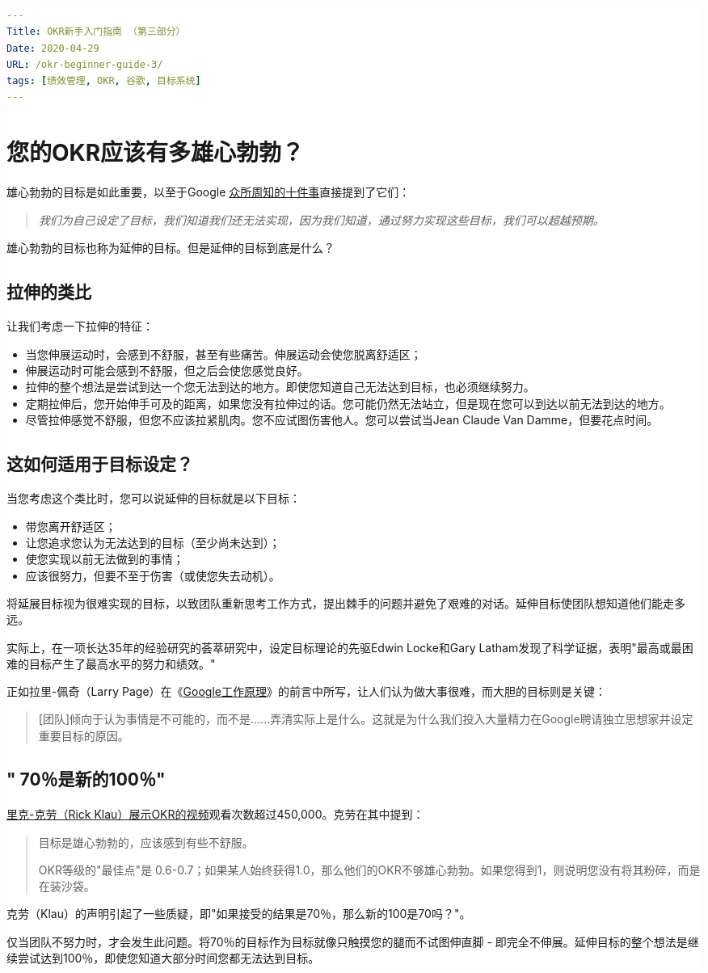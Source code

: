 ```yaml
---
Title: OKR新手入门指南 （第三部分）
Date: 2020-04-29
URL: /okr-beginner-guide-3/
tags: [绩效管理, OKR, 谷歌, 目标系统]
---
```


您的OKR应该有多雄心勃勃？
==============

雄心勃勃的目标是如此重要，以至于Google [众所周知的十件事](https://www.google.com/about/company/philosophy/)直接提到了它们：

> *我们为自己设定了目标，我们知道我们还无法实现，因为我们知道，通过努力实现这些目标，我们可以超越预期。*

雄心勃勃的目标也称为延伸的目标。但是延伸的目标到底是什么？

拉伸的类比
----

让我们考虑一下拉伸的特征：

-   当您伸展运动时，会感到不舒服，甚至有些痛苦。伸展运动会使您脱离舒适区；
-   伸展运动时可能会感到不舒服，但之后会使您感觉良好。
-   拉伸的整个想法是尝试到达一个您无法到达的地方。即使您知道自己无法达到目标，也必须继续努力。
-   定期拉伸后，您开始伸手可及的距离，如果您没有拉伸过的话。您可能仍然无法站立，但是现在您可以到达以前无法到达的地方。
-   尽管拉伸感觉不舒服，但您不应该拉紧肌肉。您不应试图伤害他人。您可以尝试当Jean Claude Van Damme，但要花点时间。

这如何适用于目标设定？
-----------

当您考虑这个类比时，您可以说延伸的目标就是以下目标：

-   带您离开舒适区；
-   让您追求您认为无法达到的目标（至少尚未达到）；
-   使您实现以前无法做到的事情；
-   应该很努力，但要不至于伤害（或使您失去动机）。

将延展目标视为很难实现的目标，以致团队重新思考工作方式，提出棘手的问题并避免了艰难的对话。延伸目标使团队想知道他们能走多远。

实际上，在一项长达35年的经验研究的荟萃研究中，设定目标理论的先驱Edwin Locke和Gary Latham发现了科学证据，表明"最高或最困难的目标产生了最高水平的努力和绩效。"

正如拉里-佩奇（Larry Page）在《[Google工作原理](https://www.howgoogleworks.net/)》的前言中所写，让人们认为做大事很难，而大胆的目标则是关键：

> [团队]倾向于认为事情是不可能的，而不是......弄清实际上是什么。这就是为什么我们投入大量精力在Google聘请独立思想家并设定重要目标的原因。

" 70％是新的100％"
-------------

[里克-克劳（Rick Klau）展示OKR的视频](https://www.youtube.com/watch?v=mJB83EZtAjc)观看次数超过450,000。克劳在其中提到：

> 目标是雄心勃勃的，应该感到有些不舒服。
>
> OKR等级的"最佳点"是 0.6-0.7；如果某人始终获得1.0，那么他们的OKR不够雄心勃勃。如果您得到1，则说明您没有将其粉碎，而是在装沙袋。

克劳（Klau）的声明引起了一些质疑，即"如果接受的结果是70％，那么新的100是70吗？"。

仅当团队不努力时，才会发生此问题。将70％的目标作为目标就像只触摸您的腿而不试图伸直脚 - 即完全不伸展。延伸目标的整个想法是继续尝试达到100％，即使您知道大部分时间您都无法达到目标。

